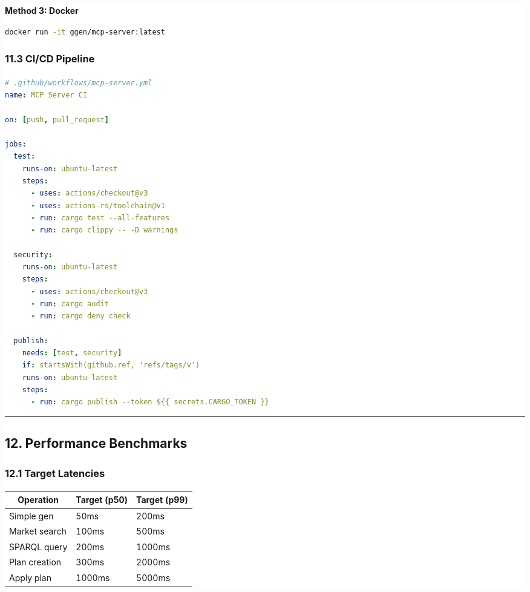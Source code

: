 **Method 3: Docker**
```bash
docker run -it ggen/mcp-server:latest
```

### 11.3 CI/CD Pipeline

```yaml
# .github/workflows/mcp-server.yml
name: MCP Server CI

on: [push, pull_request]

jobs:
  test:
    runs-on: ubuntu-latest
    steps:
      - uses: actions/checkout@v3
      - uses: actions-rs/toolchain@v1
      - run: cargo test --all-features
      - run: cargo clippy -- -D warnings

  security:
    runs-on: ubuntu-latest
    steps:
      - uses: actions/checkout@v3
      - run: cargo audit
      - run: cargo deny check

  publish:
    needs: [test, security]
    if: startsWith(github.ref, 'refs/tags/v')
    runs-on: ubuntu-latest
    steps:
      - run: cargo publish --token ${{ secrets.CARGO_TOKEN }}
```

---

## 12. Performance Benchmarks

### 12.1 Target Latencies

| Operation | Target (p50) | Target (p99) |
|-----------|-------------|-------------|
| Simple gen | 50ms | 200ms |
| Market search | 100ms | 500ms |
| SPARQL query | 200ms | 1000ms |
| Plan creation | 300ms | 2000ms |
| Apply plan | 1000ms | 5000ms |
